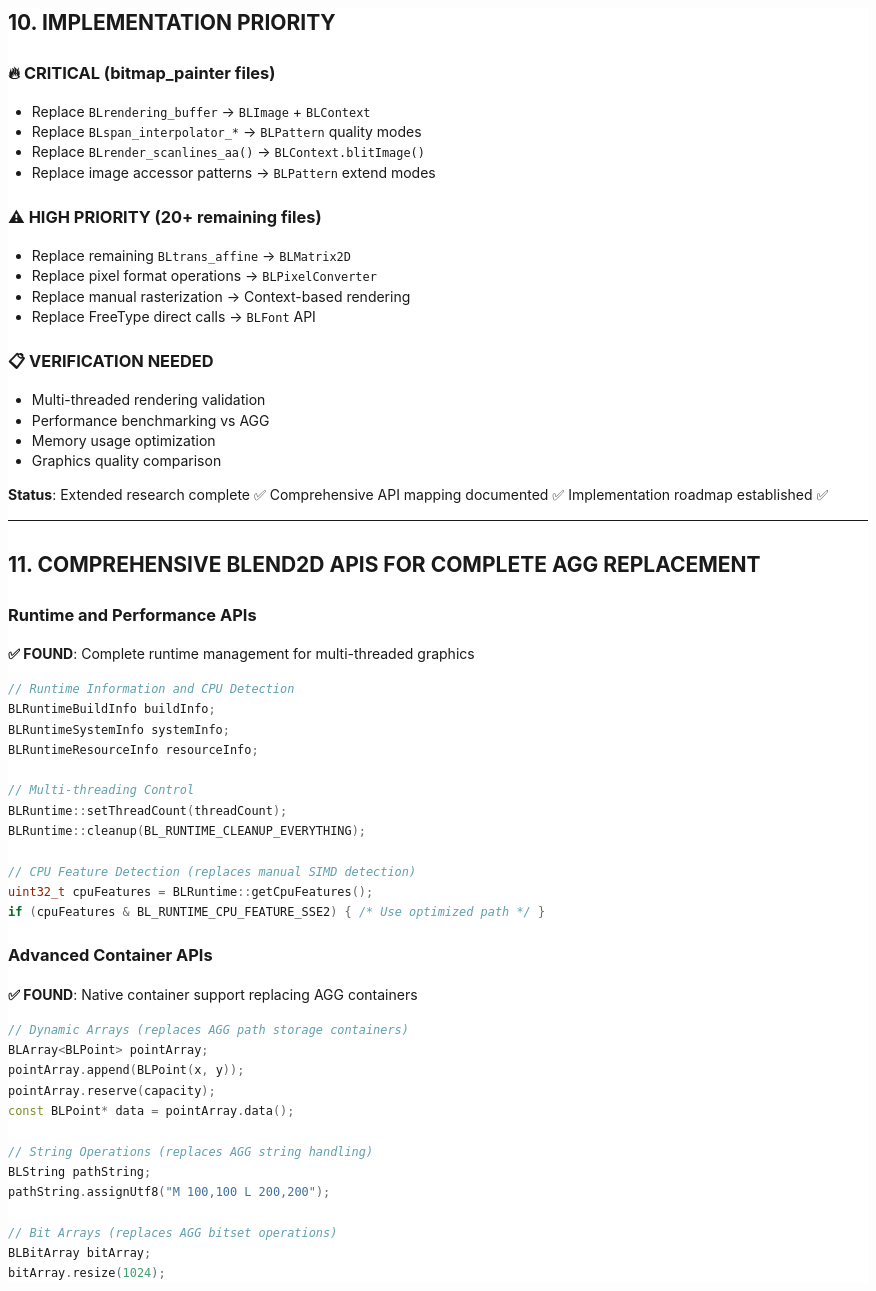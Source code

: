 
## 10. IMPLEMENTATION PRIORITY

### 🔥 CRITICAL (bitmap_painter files)
- Replace `BLrendering_buffer` → `BLImage` + `BLContext`
- Replace `BLspan_interpolator_*` → `BLPattern` quality modes
- Replace `BLrender_scanlines_aa()` → `BLContext.blitImage()`
- Replace image accessor patterns → `BLPattern` extend modes

### ⚠️ HIGH PRIORITY (20+ remaining files) 
- Replace remaining `BLtrans_affine` → `BLMatrix2D`
- Replace pixel format operations → `BLPixelConverter`
- Replace manual rasterization → Context-based rendering
- Replace FreeType direct calls → `BLFont` API

### 📋 VERIFICATION NEEDED
- Multi-threaded rendering validation
- Performance benchmarking vs AGG
- Memory usage optimization
- Graphics quality comparison

**Status**: Extended research complete ✅ Comprehensive API mapping documented ✅ Implementation roadmap established ✅

---

## 11. COMPREHENSIVE BLEND2D APIS FOR COMPLETE AGG REPLACEMENT

### Runtime and Performance APIs
**✅ FOUND**: Complete runtime management for multi-threaded graphics
```cpp
// Runtime Information and CPU Detection
BLRuntimeBuildInfo buildInfo;
BLRuntimeSystemInfo systemInfo;
BLRuntimeResourceInfo resourceInfo;

// Multi-threading Control
BLRuntime::setThreadCount(threadCount);
BLRuntime::cleanup(BL_RUNTIME_CLEANUP_EVERYTHING);

// CPU Feature Detection (replaces manual SIMD detection)
uint32_t cpuFeatures = BLRuntime::getCpuFeatures();
if (cpuFeatures & BL_RUNTIME_CPU_FEATURE_SSE2) { /* Use optimized path */ }
```

### Advanced Container APIs
**✅ FOUND**: Native container support replacing AGG containers
```cpp
// Dynamic Arrays (replaces AGG path storage containers)
BLArray<BLPoint> pointArray;
pointArray.append(BLPoint(x, y));
pointArray.reserve(capacity);
const BLPoint* data = pointArray.data();

// String Operations (replaces AGG string handling)
BLString pathString;
pathString.assignUtf8("M 100,100 L 200,200");

// Bit Arrays (replaces AGG bitset operations)
BLBitArray bitArray;
bitArray.resize(1024);
```